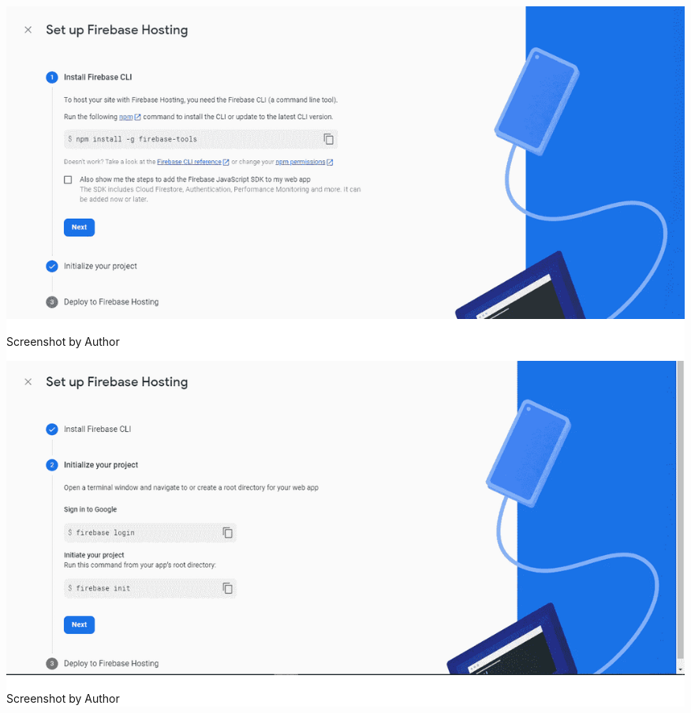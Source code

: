 ![](img/3240459e5ec3521caa702d8fbd52f364.png)

Screenshot by Author

![](img/8c08d359c5408f54d927a433815a9204.png)

Screenshot by Author
